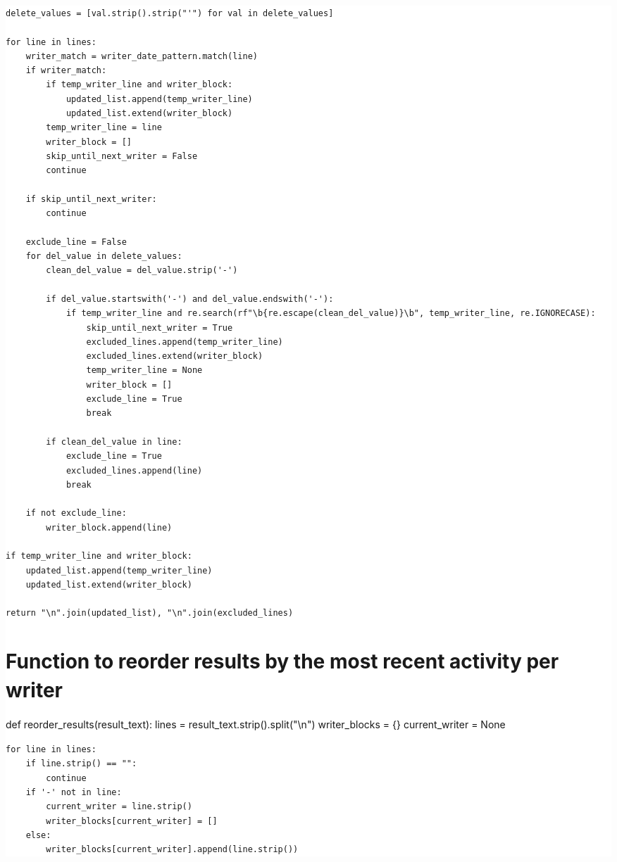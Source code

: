     delete_values = [val.strip().strip("'") for val in delete_values]

    for line in lines:
        writer_match = writer_date_pattern.match(line)
        if writer_match:
            if temp_writer_line and writer_block:
                updated_list.append(temp_writer_line)
                updated_list.extend(writer_block)
            temp_writer_line = line
            writer_block = []
            skip_until_next_writer = False
            continue

        if skip_until_next_writer:
            continue

        exclude_line = False
        for del_value in delete_values:
            clean_del_value = del_value.strip('-')

            if del_value.startswith('-') and del_value.endswith('-'):
                if temp_writer_line and re.search(rf"\b{re.escape(clean_del_value)}\b", temp_writer_line, re.IGNORECASE):
                    skip_until_next_writer = True
                    excluded_lines.append(temp_writer_line)
                    excluded_lines.extend(writer_block)
                    temp_writer_line = None
                    writer_block = []
                    exclude_line = True
                    break

            if clean_del_value in line:
                exclude_line = True
                excluded_lines.append(line)
                break

        if not exclude_line:
            writer_block.append(line)

    if temp_writer_line and writer_block:
        updated_list.append(temp_writer_line)
        updated_list.extend(writer_block)

    return "\n".join(updated_list), "\n".join(excluded_lines)

# Function to reorder results by the most recent activity per writer
def reorder_results(result_text):
    lines = result_text.strip().split("\n")
    writer_blocks = {}
    current_writer = None

    for line in lines:
        if line.strip() == "":
            continue
        if '-' not in line:
            current_writer = line.strip()
            writer_blocks[current_writer] = []
        else:
            writer_blocks[current_writer].append(line.strip())
